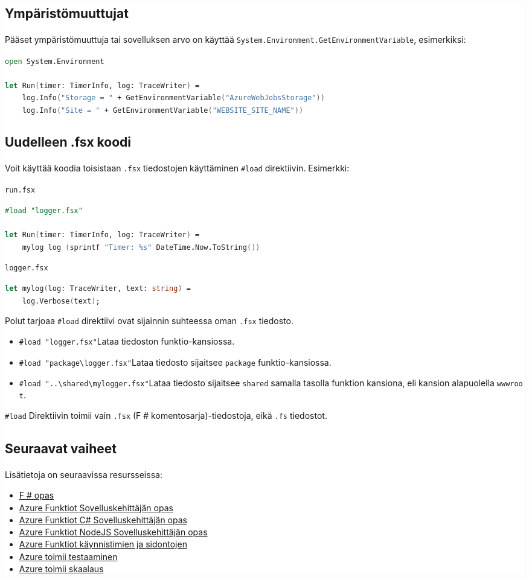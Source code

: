 ## <a name="environment-variables"></a>Ympäristömuuttujat

Pääset ympäristömuuttuja tai sovelluksen arvo on käyttää `System.Environment.GetEnvironmentVariable`, esimerkiksi:

```fsharp
open System.Environment

let Run(timer: TimerInfo, log: TraceWriter) =
    log.Info("Storage = " + GetEnvironmentVariable("AzureWebJobsStorage"))
    log.Info("Site = " + GetEnvironmentVariable("WEBSITE_SITE_NAME"))
```

## <a name="reusing-fsx-code"></a>Uudelleen .fsx koodi

Voit käyttää koodia toisistaan `.fsx` tiedostojen käyttäminen `#load` direktiivin. Esimerkki:

`run.fsx`

```fsharp
#load "logger.fsx"

let Run(timer: TimerInfo, log: TraceWriter) =
    mylog log (sprintf "Timer: %s" DateTime.Now.ToString())
```

`logger.fsx`

```fsharp
let mylog(log: TraceWriter, text: string) =
    log.Verbose(text);
```

Polut tarjoaa `#load` direktiivi ovat sijainnin suhteessa oman `.fsx` tiedosto.

* `#load "logger.fsx"`Lataa tiedoston funktio-kansiossa.

* `#load "package\logger.fsx"`Lataa tiedosto sijaitsee `package` funktio-kansiossa.

* `#load "..\shared\mylogger.fsx"`Lataa tiedosto sijaitsee `shared` samalla tasolla funktion kansiona, eli kansion alapuolella `wwwroot`.

`#load` Direktiivin toimii vain `.fsx` (F # komentosarja)-tiedostoja, eikä `.fs` tiedostot.

## <a name="next-steps"></a>Seuraavat vaiheet

Lisätietoja on seuraavissa resursseissa:

* [F # opas](https://docs.microsoft.com/en-us/dotnet/articles/fsharp/index)
* [Azure Funktiot Sovelluskehittäjän opas](functions-reference.md)
* [Azure Funktiot C# Sovelluskehittäjän opas](functions-reference-csharp.md)
* [Azure Funktiot NodeJS Sovelluskehittäjän opas](functions-reference-node.md)
* [Azure Funktiot käynnistimien ja sidontojen](functions-triggers-bindings.md)
* [Azure toimii testaaminen](functions-test-a-function.md)
* [Azure toimii skaalaus](functions-scale.md)
